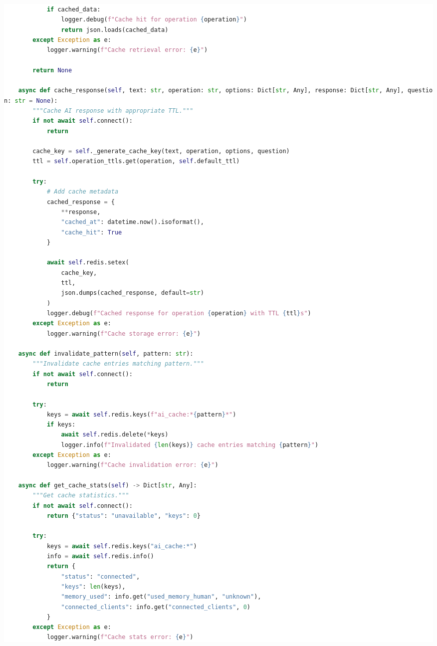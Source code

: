 ```python
            if cached_data:
                logger.debug(f"Cache hit for operation {operation}")
                return json.loads(cached_data)
        except Exception as e:
            logger.warning(f"Cache retrieval error: {e}")
        
        return None
    
    async def cache_response(self, text: str, operation: str, options: Dict[str, Any], response: Dict[str, Any], question: str = None):
        """Cache AI response with appropriate TTL."""
        if not await self.connect():
            return
            
        cache_key = self._generate_cache_key(text, operation, options, question)
        ttl = self.operation_ttls.get(operation, self.default_ttl)
        
        try:
            # Add cache metadata
            cached_response = {
                **response,
                "cached_at": datetime.now().isoformat(),
                "cache_hit": True
            }
            
            await self.redis.setex(
                cache_key,
                ttl,
                json.dumps(cached_response, default=str)
            )
            logger.debug(f"Cached response for operation {operation} with TTL {ttl}s")
        except Exception as e:
            logger.warning(f"Cache storage error: {e}")
    
    async def invalidate_pattern(self, pattern: str):
        """Invalidate cache entries matching pattern."""
        if not await self.connect():
            return
            
        try:
            keys = await self.redis.keys(f"ai_cache:*{pattern}*")
            if keys:
                await self.redis.delete(*keys)
                logger.info(f"Invalidated {len(keys)} cache entries matching {pattern}")
        except Exception as e:
            logger.warning(f"Cache invalidation error: {e}")
    
    async def get_cache_stats(self) -> Dict[str, Any]:
        """Get cache statistics."""
        if not await self.connect():
            return {"status": "unavailable", "keys": 0}
            
        try:
            keys = await self.redis.keys("ai_cache:*")
            info = await self.redis.info()
            return {
                "status": "connected",
                "keys": len(keys),
                "memory_used": info.get("used_memory_human", "unknown"),
                "connected_clients": info.get("connected_clients", 0)
            }
        except Exception as e:
            logger.warning(f"Cache stats error: {e}")
```